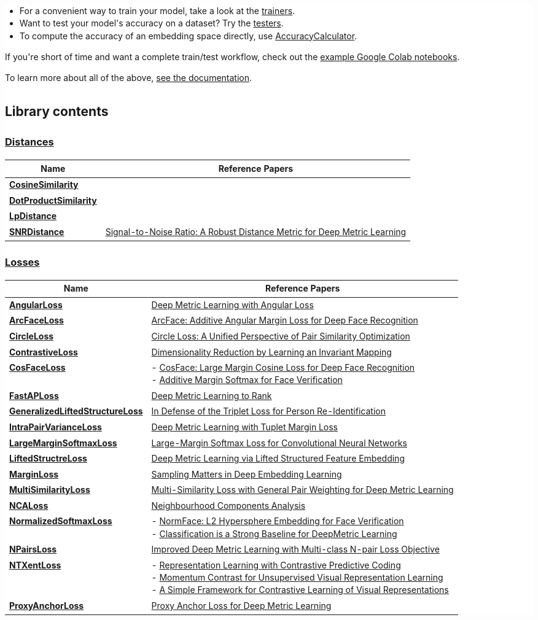 - For a convenient way to train your model, take a look at the [trainers](https://kevinmusgrave.github.io/pytorch-metric-learning/trainers/).
- Want to test your model's accuracy on a dataset? Try the [testers](https://kevinmusgrave.github.io/pytorch-metric-learning/testers/).
- To compute the accuracy of an embedding space directly, use [AccuracyCalculator](https://kevinmusgrave.github.io/pytorch-metric-learning/accuracy_calculation/).

If you're short of time and want a complete train/test workflow, check out the [example Google Colab notebooks](https://github.com/KevinMusgrave/pytorch-metric-learning/tree/master/examples).

To learn more about all of the above, [see the documentation](https://kevinmusgrave.github.io/pytorch-metric-learning). 

## Library contents
### [Distances](https://kevinmusgrave.github.io/pytorch-metric-learning/distances)
| Name | Reference Papers |
|---|---|
| [**CosineSimilarity**](https://kevinmusgrave.github.io/pytorch-metric-learning/distances/#cosinesimilarity) |
| [**DotProductSimilarity**](https://kevinmusgrave.github.io/pytorch-metric-learning/distances/#dotproductsimilarity) |
| [**LpDistance**](https://kevinmusgrave.github.io/pytorch-metric-learning/distances/#lpdistance) |
| [**SNRDistance**](https://kevinmusgrave.github.io/pytorch-metric-learning/distances/#snrdistance) | [Signal-to-Noise Ratio: A Robust Distance Metric for Deep Metric Learning](http://openaccess.thecvf.com/content_CVPR_2019/papers/Yuan_Signal-To-Noise_Ratio_A_Robust_Distance_Metric_for_Deep_Metric_Learning_CVPR_2019_paper.pdf)

### [Losses](https://kevinmusgrave.github.io/pytorch-metric-learning/losses)
| Name | Reference Papers |
|---|---|
| [**AngularLoss**](https://kevinmusgrave.github.io/pytorch-metric-learning/losses/#angularloss) | [Deep Metric Learning with Angular Loss](https://arxiv.org/pdf/1708.01682.pdf)
| [**ArcFaceLoss**](https://kevinmusgrave.github.io/pytorch-metric-learning/losses/#arcfaceloss) | [ArcFace: Additive Angular Margin Loss for Deep Face Recognition](https://arxiv.org/pdf/1801.07698.pdf)
| [**CircleLoss**](https://kevinmusgrave.github.io/pytorch-metric-learning/losses/#circleloss) | [Circle Loss: A Unified Perspective of Pair Similarity Optimization](https://arxiv.org/pdf/2002.10857.pdf)
| [**ContrastiveLoss**](https://kevinmusgrave.github.io/pytorch-metric-learning/losses/#contrastiveloss) | [Dimensionality Reduction by Learning an Invariant Mapping](http://yann.lecun.com/exdb/publis/pdf/hadsell-chopra-lecun-06.pdf)
| [**CosFaceLoss**](https://kevinmusgrave.github.io/pytorch-metric-learning/losses/#cosfaceloss) | - [CosFace: Large Margin Cosine Loss for Deep Face Recognition](https://arxiv.org/pdf/1801.09414.pdf) <br/> - [Additive Margin Softmax for Face Verification](https://arxiv.org/pdf/1801.05599.pdf)
| [**FastAPLoss**](https://kevinmusgrave.github.io/pytorch-metric-learning/losses/#fastaploss) | [Deep Metric Learning to Rank](http://openaccess.thecvf.com/content_CVPR_2019/papers/Cakir_Deep_Metric_Learning_to_Rank_CVPR_2019_paper.pdf)
| [**GeneralizedLiftedStructureLoss**](https://kevinmusgrave.github.io/pytorch-metric-learning/losses/#generalizedliftedstructureloss) | [In Defense of the Triplet Loss for Person Re-Identification](https://arxiv.org/pdf/1703.07737.pdf)
| [**IntraPairVarianceLoss**](https://kevinmusgrave.github.io/pytorch-metric-learning/losses/#intrapairvarianceloss) | [Deep Metric Learning with Tuplet Margin Loss](http://openaccess.thecvf.com/content_ICCV_2019/papers/Yu_Deep_Metric_Learning_With_Tuplet_Margin_Loss_ICCV_2019_paper.pdf)
| [**LargeMarginSoftmaxLoss**](https://kevinmusgrave.github.io/pytorch-metric-learning/losses/#largemarginsoftmaxloss) | [Large-Margin Softmax Loss for Convolutional Neural Networks](https://arxiv.org/pdf/1612.02295.pdf)
| [**LiftedStructreLoss**](https://kevinmusgrave.github.io/pytorch-metric-learning/losses/#liftedstructureloss) | [Deep Metric Learning via Lifted Structured Feature Embedding](https://arxiv.org/pdf/1511.06452.pdf)
| [**MarginLoss**](https://kevinmusgrave.github.io/pytorch-metric-learning/losses/#marginloss) | [Sampling Matters in Deep Embedding Learning](https://arxiv.org/pdf/1706.07567.pdf)
| [**MultiSimilarityLoss**](https://kevinmusgrave.github.io/pytorch-metric-learning/losses/#multisimilarityloss) | [Multi-Similarity Loss with General Pair Weighting for Deep Metric Learning](http://openaccess.thecvf.com/content_CVPR_2019/papers/Wang_Multi-Similarity_Loss_With_General_Pair_Weighting_for_Deep_Metric_Learning_CVPR_2019_paper.pdf)
| [**NCALoss**](https://kevinmusgrave.github.io/pytorch-metric-learning/losses/#ncaloss) | [Neighbourhood Components Analysis](https://www.cs.toronto.edu/~hinton/absps/nca.pdf)
| [**NormalizedSoftmaxLoss**](https://kevinmusgrave.github.io/pytorch-metric-learning/losses/#normalizedsoftmaxloss) | - [NormFace: L2 Hypersphere Embedding for Face Verification](https://arxiv.org/pdf/1704.06369.pdf) <br/> - [Classification is a Strong Baseline for DeepMetric Learning](https://arxiv.org/pdf/1811.12649.pdf)
| [**NPairsLoss**](https://kevinmusgrave.github.io/pytorch-metric-learning/losses/#npairsloss) | [Improved Deep Metric Learning with Multi-class N-pair Loss Objective](http://www.nec-labs.com/uploads/images/Department-Images/MediaAnalytics/papers/nips16_npairmetriclearning.pdf)
| [**NTXentLoss**](https://kevinmusgrave.github.io/pytorch-metric-learning/losses/#ntxentloss) | - [Representation Learning with Contrastive Predictive Coding](https://arxiv.org/pdf/1807.03748.pdf) <br/> - [Momentum Contrast for Unsupervised Visual Representation Learning](https://arxiv.org/pdf/1911.05722.pdf) <br/> - [A Simple Framework for Contrastive Learning of Visual Representations](https://arxiv.org/abs/2002.05709)
| [**ProxyAnchorLoss**](https://kevinmusgrave.github.io/pytorch-metric-learning/losses/#proxyanchorloss) | [Proxy Anchor Loss for Deep Metric Learning](https://arxiv.org/pdf/2003.13911.pdf)
